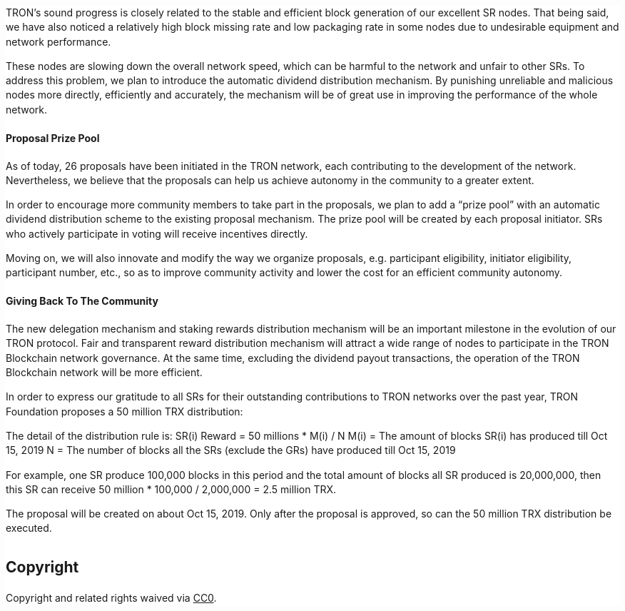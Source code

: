 TRON’s sound progress is closely related to the stable and efficient block generation of our excellent SR nodes. That being said, we have also noticed a relatively high block missing rate and low packaging rate in some nodes due to undesirable equipment and network performance. 

These nodes are slowing down the overall network speed, which can be harmful to the network and unfair to other SRs. To address this problem, we plan to introduce the automatic dividend distribution mechanism. By punishing unreliable and malicious nodes more directly, efficiently and accurately, the mechanism will be of great use in improving the performance of the whole network. 
	

####  Proposal Prize Pool

As of today, 26 proposals have been initiated in the TRON network, each contributing to the development of the network. Nevertheless, we believe that the proposals can help us achieve autonomy in the community to a greater extent. 

In order to encourage more community members to take part in the proposals, we plan to add a “prize pool” with an automatic dividend distribution scheme to the existing proposal mechanism. The prize pool will be created by each proposal initiator. SRs who actively participate in voting will receive incentives directly. 

Moving on, we will also innovate and modify the way we organize proposals, e.g. participant eligibility, initiator eligibility, participant number, etc., so as to improve community activity and lower the cost for an efficient community autonomy.

#### Giving Back To The Community
The new delegation mechanism and staking rewards distribution mechanism will be an important milestone in the evolution of our TRON protocol. Fair and transparent reward distribution mechanism will attract a wide range of nodes to participate in the TRON Blockchain network governance. At the same time, excluding the dividend payout transactions, the operation of the TRON Blockchain network will be more efficient.

In order to express our gratitude to all SRs for their outstanding contributions to TRON networks over the past year, TRON Foundation proposes a 50 million TRX distribution:

The detail of the distribution rule is:
SR(i) Reward = 50 millions * M(i) / N
M(i) = The amount of blocks SR(i) has produced till Oct 15, 2019
N = The number of blocks all the SRs (exclude the GRs) have produced till Oct 15,  2019

For example, one SR produce 100,000 blocks in this period and the total amount of blocks all SR produced is 20,000,000, then this SR can receive 50 million * 100,000 / 2,000,000 = 2.5 million TRX.

The proposal will be created on about Oct 15, 2019.  Only after the proposal is approved, so can the 50 million TRX distribution be executed.  


## Copyright

Copyright and related rights waived via [CC0](LICENSE.md).
